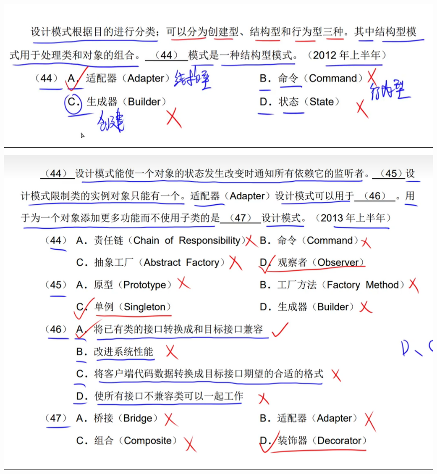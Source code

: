 
![image-20230510163514444](step10-4分题-设计模式.assets/image-20230510163514444.png)

---

![image-20230510163630573](step10-4分题-设计模式.assets/image-20230510163630573.png)

---
